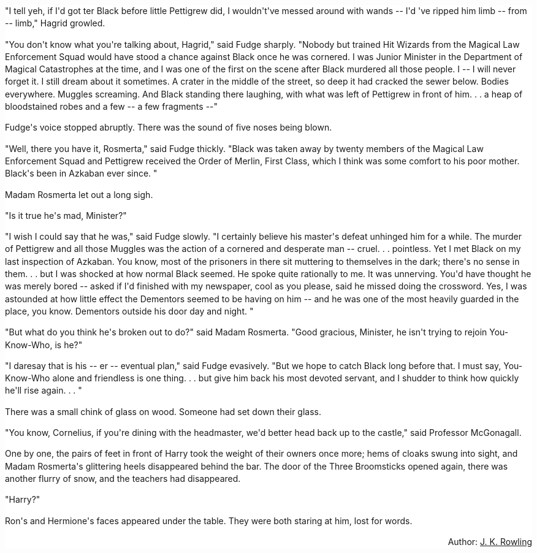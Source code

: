 "I tell yeh, if I'd got ter Black before little Pettigrew did, I wouldn't've messed around with wands -- I'd 've ripped him limb -- from -- limb," Hagrid growled. 

"You don't know what you're talking about, Hagrid," said Fudge sharply. "Nobody but trained Hit Wizards from the Magical Law Enforcement Squad would have stood a chance against Black once he was cornered. I was Junior Minister in the Department of Magical Catastrophes at the time, and I was one of the first on the scene after Black murdered all those people. I -- I will never forget it. I still dream about it sometimes. A crater in the middle of the street, so deep it had cracked the sewer below. Bodies everywhere. Muggles screaming. And Black standing there laughing, with what was left of Pettigrew in front of him. . . a heap of bloodstained robes and a few -- a few fragments --"

Fudge's voice stopped abruptly. There was the sound of five noses being blown. 

"Well, there you have it, Rosmerta," said Fudge thickly. "Black was taken away by twenty members of the Magical Law Enforcement Squad and Pettigrew received the Order of Merlin, First Class, which I think was some comfort to his poor mother. Black's been in Azkaban ever since. "

Madam Rosmerta let out a long sigh. 

"Is it true he's mad, Minister?"

"I wish I could say that he was," said Fudge slowly. "I certainly believe his master's defeat unhinged him for a while. The murder of Pettigrew and all those Muggles was the action of a cornered and desperate man -- cruel. . . pointless. Yet I met Black on my last inspection of Azkaban. You know, most of the prisoners in there sit muttering to themselves in the dark; there's no sense in them. . . but I was shocked at how normal Black seemed. He spoke quite rationally to me. It was unnerving. You'd have thought he was merely bored -- asked if I'd finished with my newspaper, cool as you please, said he missed doing the crossword. Yes, I was astounded at how little effect the Dementors seemed to be having on him -- and he was one of the most heavily guarded in the place, you know. Dementors outside his door day and night. "

"But what do you think he's broken out to do?" said Madam Rosmerta. "Good gracious, Minister, he isn't trying to rejoin You-Know-Who, is he?"

"I daresay that is his -- er -- eventual plan," said Fudge evasively. "But we hope to catch Black long before that. I must say, You-Know-Who alone and friendless is one thing. . . but give him back his most devoted servant, and I shudder to think how quickly he'll rise again. . . "

There was a small chink of glass on wood. Someone had set down their glass. 

"You know, Cornelius, if you're dining with the headmaster, we'd better head back up to the castle," said Professor McGonagall. 

One by one, the pairs of feet in front of Harry took the weight of their owners once more; hems of cloaks swung into sight, and Madam Rosmerta's glittering heels disappeared behind the bar. The door of the Three Broomsticks opened again, there was another flurry of snow, and the teachers had disappeared. 

"Harry?"

Ron's and Hermione's faces appeared under the table. They were both staring at him, lost for words.

<p align="right">Author:
<a href="https://www.jkrowling.com">J. K. Rowling</a>
</p>